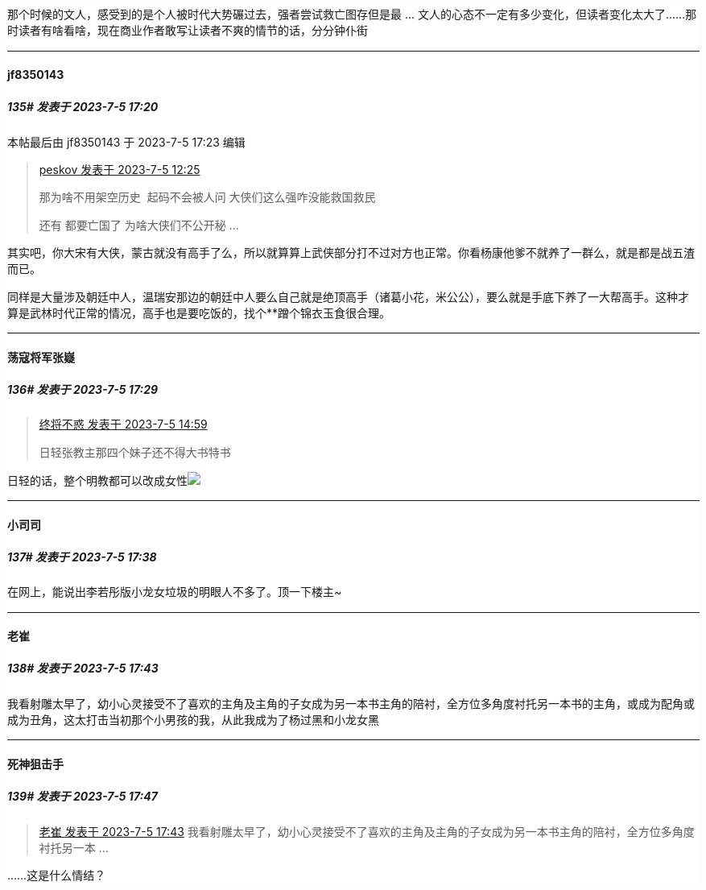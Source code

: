 那个时候的文人，感受到的是个人被时代大势碾过去，强者尝试救亡图存但是最 ...</blockquote>
文人的心态不一定有多少变化，但读者变化太大了……那时读者有啥看啥，现在商业作者敢写让读者不爽的情节的话，分分钟仆街


*****

####  jf8350143  
##### 135#       发表于 2023-7-5 17:20

 本帖最后由 jf8350143 于 2023-7-5 17:23 编辑 
<blockquote><a href="httphttps://bbs.saraba1st.com/2b/forum.php?mod=redirect&amp;goto=findpost&amp;pid=61556291&amp;ptid=2143049" target="_blank">peskov 发表于 2023-7-5 12:25</a>

那为啥不用架空历史  起码不会被人问 大侠们这么强咋没能救国救民 

还有 都要亡国了 为啥大侠们不公开秘 ...</blockquote>
其实吧，你大宋有大侠，蒙古就没有高手了么，所以就算算上武侠部分打不过对方也正常。你看杨康他爹不就养了一群么，就是都是战五渣而已。

同样是大量涉及朝廷中人，温瑞安那边的朝廷中人要么自己就是绝顶高手（诸葛小花，米公公），要么就是手底下养了一大帮高手。这种才算是武林时代正常的情况，高手也是要吃饭的，找个**蹭个锦衣玉食很合理。


*****

####  荡寇将军张嶷  
##### 136#       发表于 2023-7-5 17:29

<blockquote><a href="httphttps://bbs.saraba1st.com/2b/forum.php?mod=redirect&amp;goto=findpost&amp;pid=61558070&amp;ptid=2143049" target="_blank">终将不惑 发表于 2023-7-5 14:59</a>

日轻张教主那四个妹子还不得大书特书</blockquote>
日轻的话，整个明教都可以改成女性<img src="https://static.saraba1st.com/image/smiley/face2017/067.png" referrerpolicy="no-referrer">


*****

####  小司司  
##### 137#       发表于 2023-7-5 17:38

在网上，能说出李若彤版小龙女垃圾的明眼人不多了。顶一下楼主~

*****

####  老崔  
##### 138#       发表于 2023-7-5 17:43

我看射雕太早了，幼小心灵接受不了喜欢的主角及主角的子女成为另一本书主角的陪衬，全方位多角度衬托另一本书的主角，或成为配角或成为丑角，这太打击当初那个小男孩的我，从此我成为了杨过黑和小龙女黑


*****

####  死神狙击手  
##### 139#       发表于 2023-7-5 17:47

<blockquote><a href="httphttps://bbs.saraba1st.com/2b/forum.php?mod=redirect&amp;goto=findpost&amp;pid=61560235&amp;ptid=2143049" target="_blank">老崔 发表于 2023-7-5 17:43</a>
我看射雕太早了，幼小心灵接受不了喜欢的主角及主角的子女成为另一本书主角的陪衬，全方位多角度衬托另一本 ...</blockquote>
……这是什么情结？
